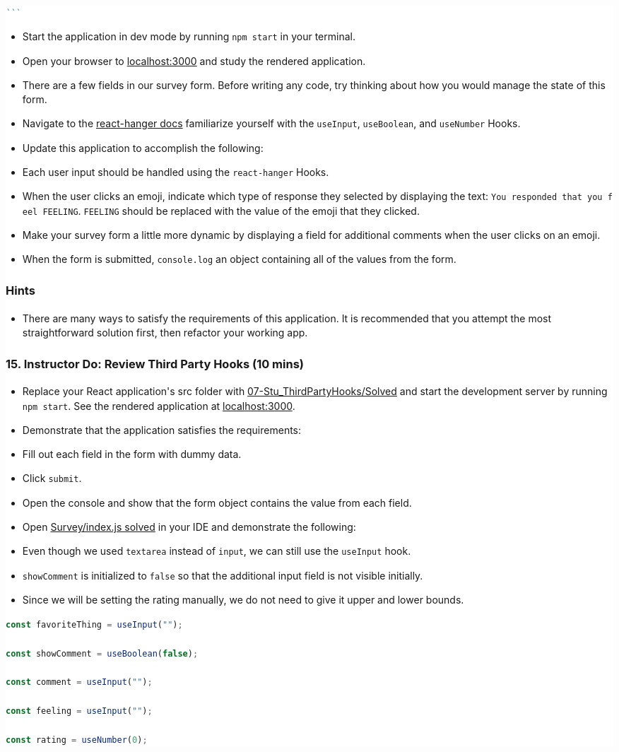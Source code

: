````md
```
````

* Start the application in dev mode by running `npm start` in your terminal.

* Open your browser to [localhost:3000](http://localhost:3000) and study the rendered application.

* There are a few fields in our survey form. Before writing any code, try thinking about how you would manage the state of this form.

* Navigate to the [react-hanger docs](https://github.com/kitze/react-hanger) familiarize yourself with the `useInput`, `useBoolean`, and `useNumber` Hooks.

* Update this application to accomplish the following:

* Each user input should be handled using the `react-hanger` Hooks.

* When the user clicks an emoji, indicate which type of response they selected by displaying the text: `You responded that you feel FEELING`. `FEELING` should be replaced with the value of the emoji that they clicked.

* Make your survey form a little more dynamic by displaying a field for additional comments when the user clicks on an emoji.

* When the form is submitted, `console.log` an object containing all of the values from the form.

### Hints

* There are many ways to satisfy the requirements of this application. It is recommended that you attempt the most straightforward solution first, then refactor your working app.


### 15. Instructor Do: Review Third Party Hooks (10 mins)

* Replace your React application's src folder with [07-Stu_ThirdPartyHooks/Solved](../../../../01-Class-Content/21-State/01-Activities/07-Stu_ThirdPartyHooks/Solved/src) and start the development server by running `npm start`. See the rendered application at [localhost:3000](http://localhost:3000).

* Demonstrate that the application satisfies the requirements:

* Fill out each field in the form with dummy data.

* Click `submit`.

* Open the console and show that the form object contains the value from each field.

* Open [Survey/index.js solved](../../../../01-Class-Content/21-State/01-Activities/07-Stu_ThirdPartyHooks/Solved/src/pages/Survey/index.js) in your IDE and demonstrate the following:

* Even though we used `textarea` instead of `input`, we can still use the `useInput` hook.

* `showComment` is initialized to `false` so that the additional input field is not visible initially.

* Since we will be setting the rating manually, we do not need to give it upper and lower bounds.

```js
const favoriteThing = useInput("");

const showComment = useBoolean(false);

const comment = useInput("");

const feeling = useInput("");

const rating = useNumber(0);
```
